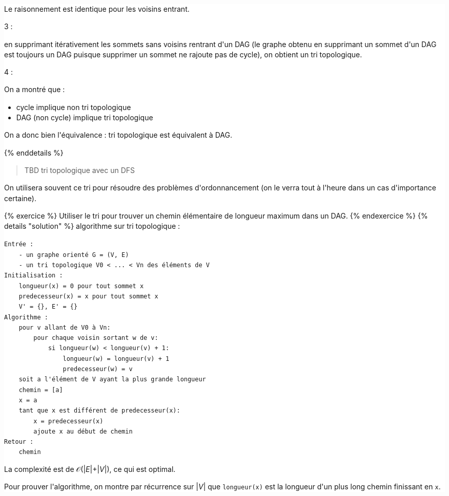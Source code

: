 Le raisonnement est identique pour les voisins entrant.

3 :

en supprimant itérativement les sommets sans voisins rentrant d'un DAG (le graphe obtenu en supprimant un sommet d'un DAG est toujours un DAG puisque supprimer un sommet ne rajoute pas de cycle), on obtient un tri topologique.

4 :

On a montré que :

- cycle implique non tri topologique
- DAG (non cycle) implique tri topologique

On a donc bien l'équivalence : tri topologique est équivalent à DAG.

{% enddetails %}

> TBD tri topologique avec un DFS

On utilisera souvent ce tri pour résoudre des problèmes d'ordonnancement (on le verra tout à l'heure dans un cas d'importance certaine).

{% exercice %}
Utiliser le tri pour trouver un chemin élémentaire de longueur maximum dans un DAG.
{% endexercice %}
{% details "solution" %}
algorithme sur tri topologique :

```text
Entrée :
    - un graphe orienté G = (V, E)
    - un tri topologique V0 < ... < Vn des éléments de V
Initialisation :
    longueur(x) = 0 pour tout sommet x
    predecesseur(x) = x pour tout sommet x
    V' = {}, E' = {}
Algorithme :
    pour v allant de V0 à Vn:
        pour chaque voisin sortant w de v:
            si longueur(w) < longueur(v) + 1:
                longueur(w) = longueur(v) + 1
                predecesseur(w) = v
    soit a l'élément de V ayant la plus grande longueur
    chemin = [a]
    x = a
    tant que x est différent de predecesseur(x):
        x = predecesseur(x)
        ajoute x au début de chemin
Retour :
    chemin
```

La complexité est de $\mathcal{O}(\vert E \vert + \vert V \vert)$, ce qui est optimal.

Pour prouver l'algorithme, on montre par récurrence sur $\vert V \vert$ que `longueur(x)` est la longueur d'un plus long chemin finissant en `x`.
